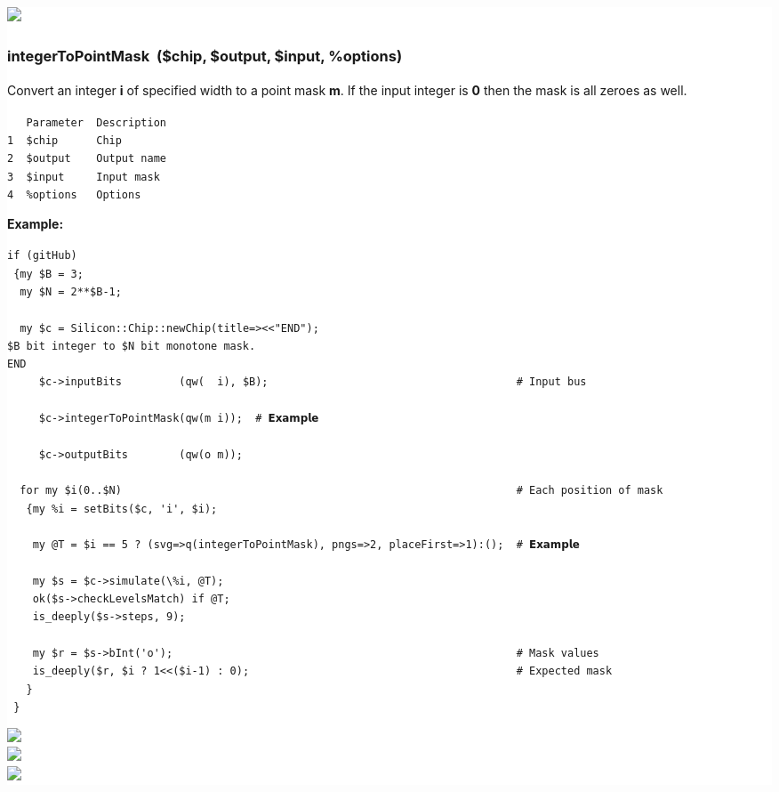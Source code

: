 <div>
    <img src="https://vanina-andrea.s3.us-east-2.amazonaws.com/SiliconChip/lib/Silicon/Chip/png/pointMaskToInteger_2.png">
</div>

### integerToPointMask  ($chip, $output, $input, %options)

Convert an integer **i** of specified width to a point mask **m**. If the input integer is **0** then the mask is all zeroes as well.

       Parameter  Description
    1  $chip      Chip
    2  $output    Output name
    3  $input     Input mask
    4  %options   Options

**Example:**

    if (gitHub)                                                                     
     {my $B = 3;
      my $N = 2**$B-1;
    
      my $c = Silicon::Chip::newChip(title=><<"END");
    $B bit integer to $N bit monotone mask.
    END
         $c->inputBits         (qw(  i), $B);                                       # Input bus
    
         $c->integerToPointMask(qw(m i));  # 𝗘𝘅𝗮𝗺𝗽𝗹𝗲

         $c->outputBits        (qw(o m));
    
      for my $i(0..$N)                                                              # Each position of mask
       {my %i = setBits($c, 'i', $i);
    
        my @T = $i == 5 ? (svg=>q(integerToPointMask), pngs=>2, placeFirst=>1):();  # 𝗘𝘅𝗮𝗺𝗽𝗹𝗲

        my $s = $c->simulate(\%i, @T);
        ok($s->checkLevelsMatch) if @T;
        is_deeply($s->steps, 9);
    
        my $r = $s->bInt('o');                                                      # Mask values
        is_deeply($r, $i ? 1<<($i-1) : 0);                                          # Expected mask
       }
     }
    

<div>
    <img src="https://vanina-andrea.s3.us-east-2.amazonaws.com/SiliconChip/lib/Silicon/Chip/png/integerToPointMask.png">
</div>

<div>
    <img src="https://vanina-andrea.s3.us-east-2.amazonaws.com/SiliconChip/lib/Silicon/Chip/png/integerToPointMask_1.png">
</div>

<div>
    <img src="https://vanina-andrea.s3.us-east-2.amazonaws.com/SiliconChip/lib/Silicon/Chip/png/integerToPointMask_2.png">
</div>
